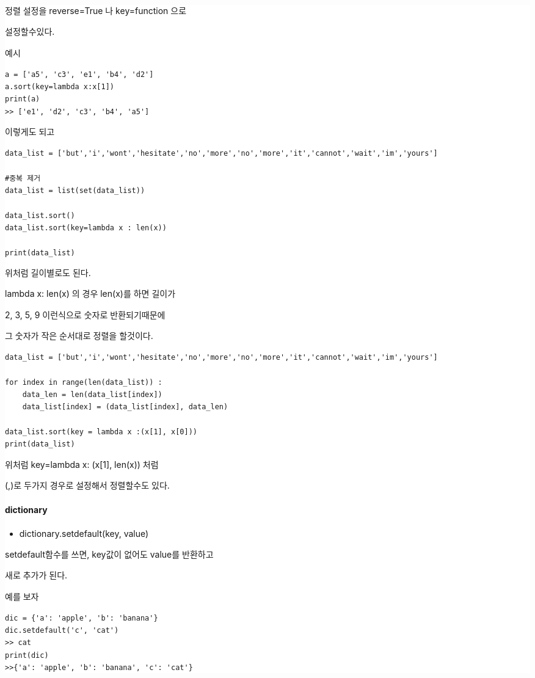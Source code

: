 정렬 설정을 reverse=True 나 key=function 으로

설정할수있다.

예시

```
a = ['a5', 'c3', 'e1', 'b4', 'd2']
a.sort(key=lambda x:x[1])
print(a)
>> ['e1', 'd2', 'c3', 'b4', 'a5']
```
이렇게도 되고
```
data_list = ['but','i','wont','hesitate','no','more','no','more','it','cannot','wait','im','yours']

#중복 제거
data_list = list(set(data_list))

data_list.sort()
data_list.sort(key=lambda x : len(x))

print(data_list)
```
위처럼 길이별로도 된다.

lambda x: len(x) 의 경우 len(x)를 하면 길이가

2, 3, 5, 9 이런식으로 숫자로 반환되기때문에

그 숫자가 작은 순서대로 정렬을 할것이다.

```
data_list = ['but','i','wont','hesitate','no','more','no','more','it','cannot','wait','im','yours']

for index in range(len(data_list)) : 
    data_len = len(data_list[index])
    data_list[index] = (data_list[index], data_len)

data_list.sort(key = lambda x :(x[1], x[0]))
print(data_list)
```
위처럼 key=lambda x: (x[1], len(x)) 처럼

(,)로 두가지 경우로 설정해서 정렬할수도 있다.


#### **dictionary**

- dictionary.setdefault(key, value)

setdefault함수를 쓰면, key값이 없어도 value를 반환하고

새로 추가가 된다.

예를 보자

```
dic = {'a': 'apple', 'b': 'banana'}
dic.setdefault('c', 'cat')
>> cat
print(dic)
>>{'a': 'apple', 'b': 'banana', 'c': 'cat'}
```

